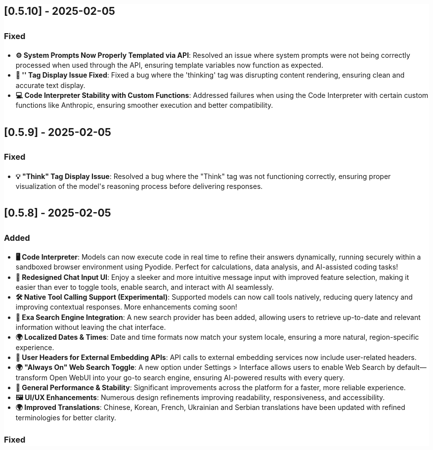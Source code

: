## [0.5.10] - 2025-02-05

### Fixed

- **⚙️ System Prompts Now Properly Templated via API**: Resolved an issue where system prompts were not being correctly processed when used through the API, ensuring template variables now function as expected.
- **📝 '<thinking>' Tag Display Issue Fixed**: Fixed a bug where the 'thinking' tag was disrupting content rendering, ensuring clean and accurate text display.
- **💻 Code Interpreter Stability with Custom Functions**: Addressed failures when using the Code Interpreter with certain custom functions like Anthropic, ensuring smoother execution and better compatibility.

## [0.5.9] - 2025-02-05

### Fixed

- **💡 "Think" Tag Display Issue**: Resolved a bug where the "Think" tag was not functioning correctly, ensuring proper visualization of the model's reasoning process before delivering responses.

## [0.5.8] - 2025-02-05

### Added

- **🖥️ Code Interpreter**: Models can now execute code in real time to refine their answers dynamically, running securely within a sandboxed browser environment using Pyodide. Perfect for calculations, data analysis, and AI-assisted coding tasks!
- **💬 Redesigned Chat Input UI**: Enjoy a sleeker and more intuitive message input with improved feature selection, making it easier than ever to toggle tools, enable search, and interact with AI seamlessly.
- **🛠️ Native Tool Calling Support (Experimental)**: Supported models can now call tools natively, reducing query latency and improving contextual responses. More enhancements coming soon!
- **🔗 Exa Search Engine Integration**: A new search provider has been added, allowing users to retrieve up-to-date and relevant information without leaving the chat interface.
- **🌍 Localized Dates & Times**: Date and time formats now match your system locale, ensuring a more natural, region-specific experience.
- **📎 User Headers for External Embedding APIs**: API calls to external embedding services now include user-related headers.
- **🌍 "Always On" Web Search Toggle**: A new option under Settings > Interface allows users to enable Web Search by default—transform Open WebUI into your go-to search engine, ensuring AI-powered results with every query.
- **🚀 General Performance & Stability**: Significant improvements across the platform for a faster, more reliable experience.
- **🖼️ UI/UX Enhancements**: Numerous design refinements improving readability, responsiveness, and accessibility.
- **🌍 Improved Translations**: Chinese, Korean, French, Ukrainian and Serbian translations have been updated with refined terminologies for better clarity.

### Fixed
